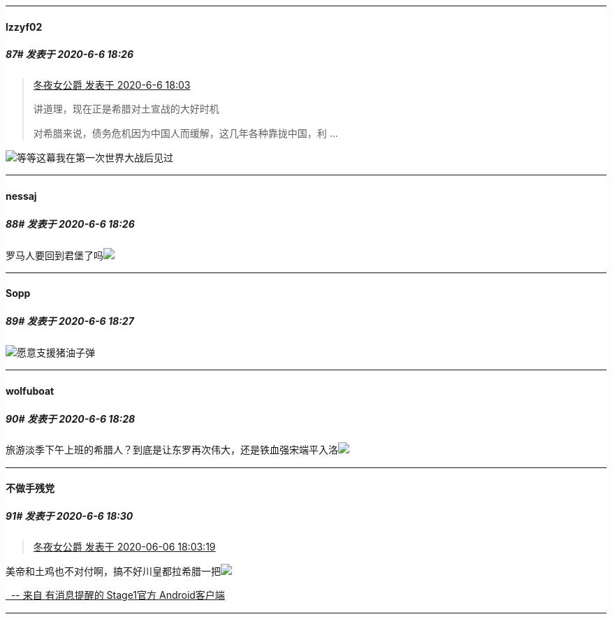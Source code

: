 
-----

####  lzzyf02  
##### 87#       发表于 2020-6-6 18:26


<blockquote><a href="httphttps://bbs.saraba1st.com/2b/forum.php?mod=redirect&amp;goto=findpost&amp;pid=47699772&amp;ptid=1939954" target="_blank">冬夜女公爵 发表于 2020-6-6 18:03</a>

讲道理，现在正是希腊对土宣战的大好时机


对希腊来说，债务危机因为中国人而缓解，这几年各种靠拢中国，利 ...</blockquote>
<img src="https://static.saraba1st.com/image/smiley/face2017/068.png" referrerpolicy="no-referrer">等等这幕我在第一次世界大战后见过


-----

####  nessaj  
##### 88#       发表于 2020-6-6 18:26


罗马人要回到君堡了吗<img src="https://static.saraba1st.com/image/smiley/face2017/037.png" referrerpolicy="no-referrer">


-----

####  Sopp  
##### 89#       发表于 2020-6-6 18:27


<img src="https://static.saraba1st.com/image/smiley/face2017/072.png" referrerpolicy="no-referrer">愿意支援猪油子弹


-----

####  wolfuboat  
##### 90#       发表于 2020-6-6 18:28


旅游淡季下午上班的希腊人？到底是让东罗再次伟大，还是铁血强宋端平入洛<img src="https://static.saraba1st.com/image/smiley/face2017/035.png" referrerpolicy="no-referrer">


-----

####  不做手残党  
##### 91#       发表于 2020-6-6 18:30


<blockquote><a href="httphttps://bbs.saraba1st.com/2b/forum.php?mod=redirect&amp;goto=findpost&amp;pid=47699772&amp;ptid=1939954" target="_blank">冬夜女公爵 发表于 2020-06-06 18:03:19</a></blockquote>美帝和土鸡也不对付啊，搞不好川皇都拉希腊一把<img src="https://static.saraba1st.com/image/smiley/face2017/034.png" referrerpolicy="no-referrer">

[  -- 来自 有消息提醒的 Stage1官方 Android客户端](https://www.coolapk.com/apk/140634)


-----
